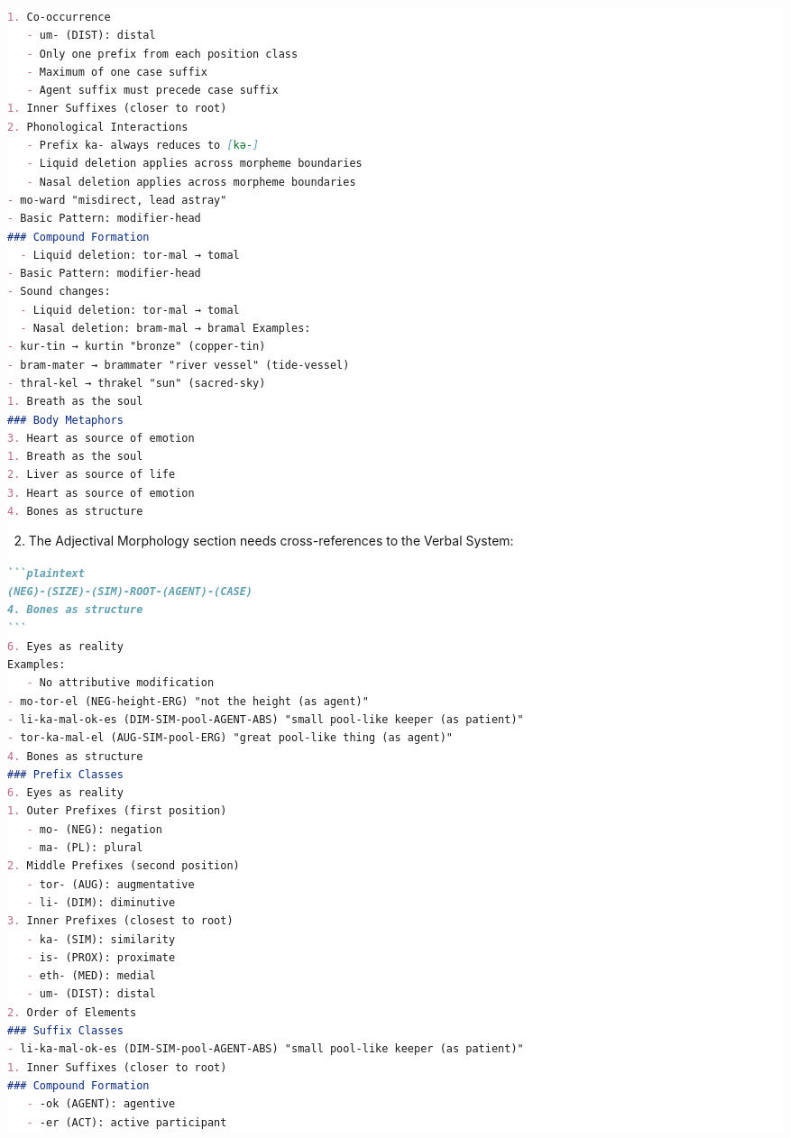```867:922:site/@/languages/hickic/seneran/early-hick/_index.md
1. Co-occurrence
   - um- (DIST): distal
   - Only one prefix from each position class
   - Maximum of one case suffix
   - Agent suffix must precede case suffix
1. Inner Suffixes (closer to root)
2. Phonological Interactions
   - Prefix ka- always reduces to [kə-]
   - Liquid deletion applies across morpheme boundaries
   - Nasal deletion applies across morpheme boundaries
- mo-ward "misdirect, lead astray"
- Basic Pattern: modifier-head
### Compound Formation
  - Liquid deletion: tor-mal → tomal
- Basic Pattern: modifier-head
- Sound changes:
  - Liquid deletion: tor-mal → tomal
  - Nasal deletion: bram-mal → bramal Examples:
- kur-tin → kurtin "bronze" (copper-tin)
- bram-mater → brammater "river vessel" (tide-vessel)
- thral-kel → thrakel "sun" (sacred-sky)
1. Breath as the soul
### Body Metaphors
3. Heart as source of emotion
1. Breath as the soul
2. Liver as source of life
3. Heart as source of emotion
4. Bones as structure
```


2. The Adjectival Morphology section needs cross-references to the Verbal System:

````640:681:site/@/languages/hickic/seneran/early-hick/_index.md
```plaintext
(NEG)-(SIZE)-(SIM)-ROOT-(AGENT)-(CASE)
4. Bones as structure
```
6. Eyes as reality
Examples:
   - No attributive modification
- mo-tor-el (NEG-height-ERG) "not the height (as agent)"
- li-ka-mal-ok-es (DIM-SIM-pool-AGENT-ABS) "small pool-like keeper (as patient)"
- tor-ka-mal-el (AUG-SIM-pool-ERG) "great pool-like thing (as agent)"
4. Bones as structure
### Prefix Classes
6. Eyes as reality
1. Outer Prefixes (first position)
   - mo- (NEG): negation
   - ma- (PL): plural
2. Middle Prefixes (second position)
   - tor- (AUG): augmentative
   - li- (DIM): diminutive
3. Inner Prefixes (closest to root)
   - ka- (SIM): similarity
   - is- (PROX): proximate
   - eth- (MED): medial
   - um- (DIST): distal
2. Order of Elements
### Suffix Classes
- li-ka-mal-ok-es (DIM-SIM-pool-AGENT-ABS) "small pool-like keeper (as patient)"
1. Inner Suffixes (closer to root)
### Compound Formation
   - -ok (AGENT): agentive
   - -er (ACT): active participant
````